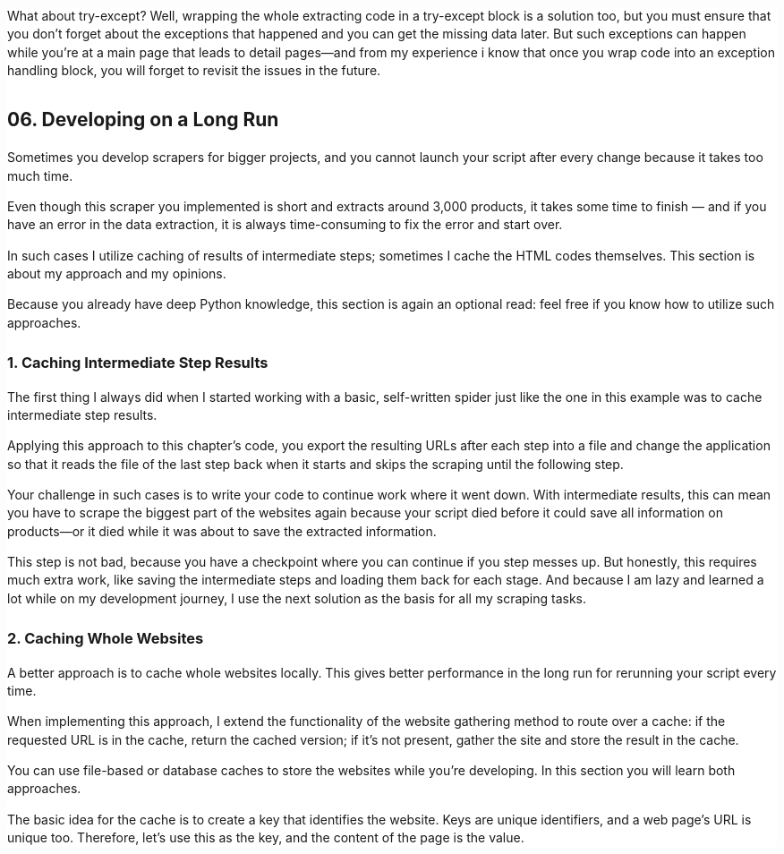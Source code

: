 What about try-except? Well, wrapping the whole extracting code in a try-except block is a solution too, but you must ensure that you don’t forget about the exceptions that happened and you can get the missing data later. But such exceptions can happen while you’re at a main page that leads to detail pages—and from my experience i know that once you wrap code into an exception handling block, you will forget to revisit the issues in the future.

## 06. Developing on a Long Run

Sometimes you develop scrapers for bigger projects, and you cannot launch your script after every change because it takes too much time.

Even though this scraper you implemented is short and extracts around 3,000 products, it takes some time to finish — and if you have an error in the data extraction, it is always time-consuming to fix the error and start over.

In such cases I utilize caching of results of intermediate steps; sometimes I cache the HTML codes themselves. This section is about my approach and my opinions.

Because you already have deep Python knowledge, this section is again an optional read: feel free if you know how to utilize such approaches.

### 1. Caching Intermediate Step Results

The first thing I always did when I started working with a basic, self-written spider just like the one in this example was to cache intermediate step results.

Applying this approach to this chapter’s code, you export the resulting URLs after each step into a file and change the application so that it reads the file of the last step back when it starts and skips the scraping until the following step.

Your challenge in such cases is to write your code to continue work where it went down. With intermediate results, this can mean you have to scrape the biggest part of the websites again because your script died before it could save all information on products—or it died while it was about to save the extracted information.

This step is not bad, because you have a checkpoint where you can continue if you step messes up. But honestly, this requires much extra work, like saving the intermediate steps and loading them back for each stage. And because I am lazy and learned a lot while on my development journey, I use the next solution as the basis for all my scraping tasks.

### 2. Caching Whole Websites

A better approach is to cache whole websites locally. This gives better performance in the long run for rerunning your script every time.

When implementing this approach, I extend the functionality of the website gathering method to route over a cache: if the requested URL is in the cache, return the cached version; if it’s not present, gather the site and store the result in the cache.

You can use file-based or database caches to store the websites while you’re developing. In this section you will learn both approaches.

The basic idea for the cache is to create a key that identifies the website. Keys are unique identifiers, and a web page’s URL is unique too. Therefore, let’s use this as the key, and the content of the page is the value.
